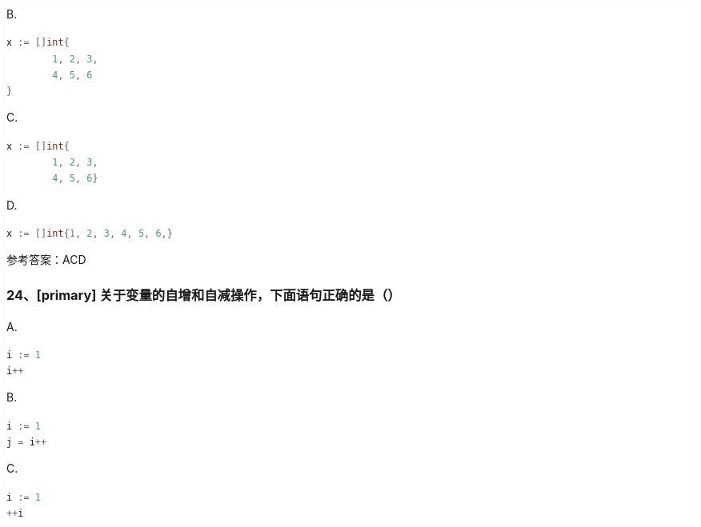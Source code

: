 

B.

```go
x := []int{
        1, 2, 3,
        4, 5, 6
}
```



C.



```GO
x := []int{
        1, 2, 3,
        4, 5, 6}
```



D.



```GO
x := []int{1, 2, 3, 4, 5, 6,}
```



参考答案：ACD



### 24、**[primary]** 关于变量的自增和自减操作，下面语句正确的是（）

A.



```GO
i := 1
i++
```



B.



```GO
i := 1
j = i++
```



C.



```GO
i := 1
++i
```
